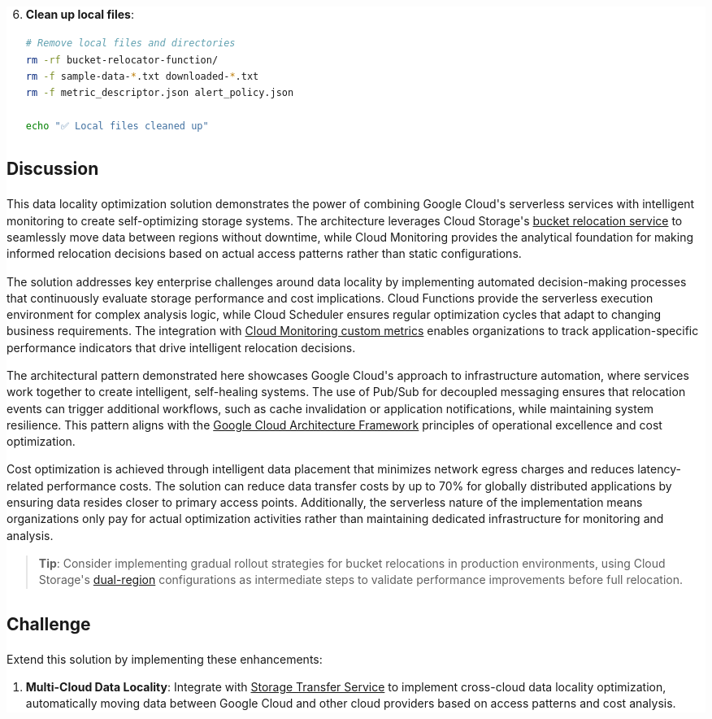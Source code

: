 6. **Clean up local files**:

   ```bash
   # Remove local files and directories
   rm -rf bucket-relocator-function/
   rm -f sample-data-*.txt downloaded-*.txt
   rm -f metric_descriptor.json alert_policy.json
   
   echo "✅ Local files cleaned up"
   ```

## Discussion

This data locality optimization solution demonstrates the power of combining Google Cloud's serverless services with intelligent monitoring to create self-optimizing storage systems. The architecture leverages Cloud Storage's [bucket relocation service](https://cloud.google.com/storage/docs/bucket-relocation/overview) to seamlessly move data between regions without downtime, while Cloud Monitoring provides the analytical foundation for making informed relocation decisions based on actual access patterns rather than static configurations.

The solution addresses key enterprise challenges around data locality by implementing automated decision-making processes that continuously evaluate storage performance and cost implications. Cloud Functions provide the serverless execution environment for complex analysis logic, while Cloud Scheduler ensures regular optimization cycles that adapt to changing business requirements. The integration with [Cloud Monitoring custom metrics](https://cloud.google.com/monitoring/custom-metrics) enables organizations to track application-specific performance indicators that drive intelligent relocation decisions.

The architectural pattern demonstrated here showcases Google Cloud's approach to infrastructure automation, where services work together to create intelligent, self-healing systems. The use of Pub/Sub for decoupled messaging ensures that relocation events can trigger additional workflows, such as cache invalidation or application notifications, while maintaining system resilience. This pattern aligns with the [Google Cloud Architecture Framework](https://cloud.google.com/architecture/framework) principles of operational excellence and cost optimization.

Cost optimization is achieved through intelligent data placement that minimizes network egress charges and reduces latency-related performance costs. The solution can reduce data transfer costs by up to 70% for globally distributed applications by ensuring data resides closer to primary access points. Additionally, the serverless nature of the implementation means organizations only pay for actual optimization activities rather than maintaining dedicated infrastructure for monitoring and analysis.

> **Tip**: Consider implementing gradual rollout strategies for bucket relocations in production environments, using Cloud Storage's [dual-region](https://cloud.google.com/storage/docs/locations#location-dr) configurations as intermediate steps to validate performance improvements before full relocation.

## Challenge

Extend this solution by implementing these enhancements:

1. **Multi-Cloud Data Locality**: Integrate with [Storage Transfer Service](https://cloud.google.com/storage-transfer/docs) to implement cross-cloud data locality optimization, automatically moving data between Google Cloud and other cloud providers based on access patterns and cost analysis.
